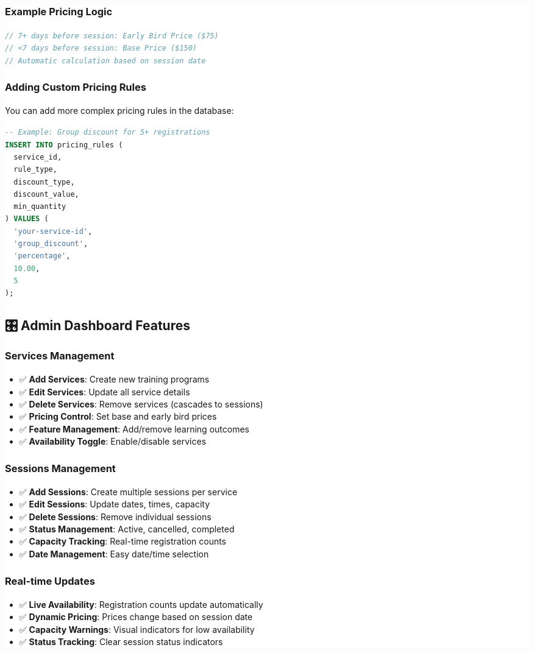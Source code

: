 ### **Example Pricing Logic**

```typescript
// 7+ days before session: Early Bird Price ($75)
// <7 days before session: Base Price ($150)
// Automatic calculation based on session date
```

### **Adding Custom Pricing Rules**

You can add more complex pricing rules in the database:

```sql
-- Example: Group discount for 5+ registrations
INSERT INTO pricing_rules (
  service_id, 
  rule_type, 
  discount_type, 
  discount_value, 
  min_quantity
) VALUES (
  'your-service-id',
  'group_discount',
  'percentage',
  10.00,
  5
);
```

## 🎛️ Admin Dashboard Features

### **Services Management**
- ✅ **Add Services**: Create new training programs
- ✅ **Edit Services**: Update all service details
- ✅ **Delete Services**: Remove services (cascades to sessions)
- ✅ **Pricing Control**: Set base and early bird prices
- ✅ **Feature Management**: Add/remove learning outcomes
- ✅ **Availability Toggle**: Enable/disable services

### **Sessions Management**
- ✅ **Add Sessions**: Create multiple sessions per service
- ✅ **Edit Sessions**: Update dates, times, capacity
- ✅ **Delete Sessions**: Remove individual sessions
- ✅ **Status Management**: Active, cancelled, completed
- ✅ **Capacity Tracking**: Real-time registration counts
- ✅ **Date Management**: Easy date/time selection

### **Real-time Updates**
- ✅ **Live Availability**: Registration counts update automatically
- ✅ **Dynamic Pricing**: Prices change based on session date
- ✅ **Capacity Warnings**: Visual indicators for low availability
- ✅ **Status Tracking**: Clear session status indicators
